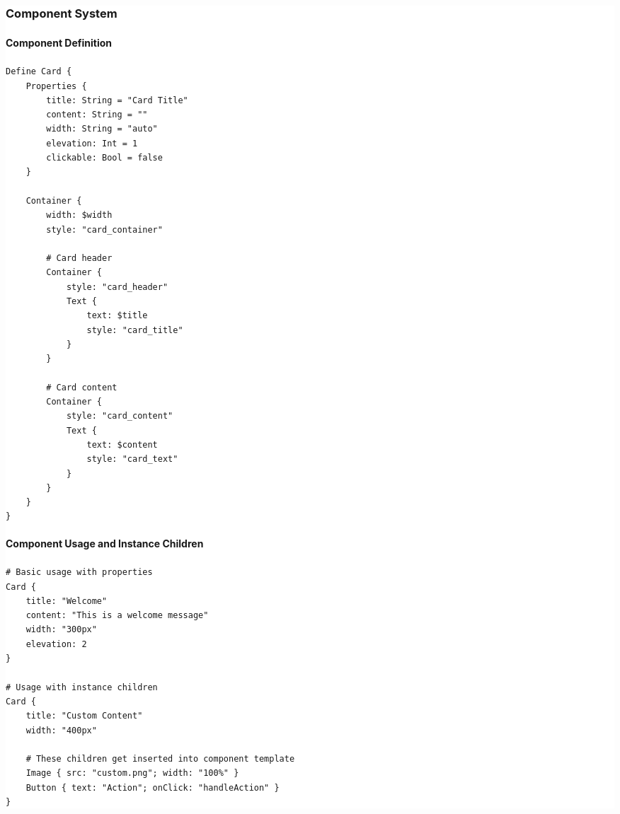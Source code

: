 ### Component System

#### Component Definition
```kry
Define Card {
    Properties {
        title: String = "Card Title"
        content: String = ""
        width: String = "auto"
        elevation: Int = 1
        clickable: Bool = false
    }
    
    Container {
        width: $width
        style: "card_container"
        
        # Card header
        Container {
            style: "card_header"
            Text { 
                text: $title
                style: "card_title"
            }
        }
        
        # Card content  
        Container {
            style: "card_content"
            Text {
                text: $content
                style: "card_text"
            }
        }
    }
}
```

#### Component Usage and Instance Children
```kry
# Basic usage with properties
Card {
    title: "Welcome"
    content: "This is a welcome message"
    width: "300px"
    elevation: 2
}

# Usage with instance children
Card {
    title: "Custom Content"
    width: "400px"
    
    # These children get inserted into component template
    Image { src: "custom.png"; width: "100%" }
    Button { text: "Action"; onClick: "handleAction" }
}
```
